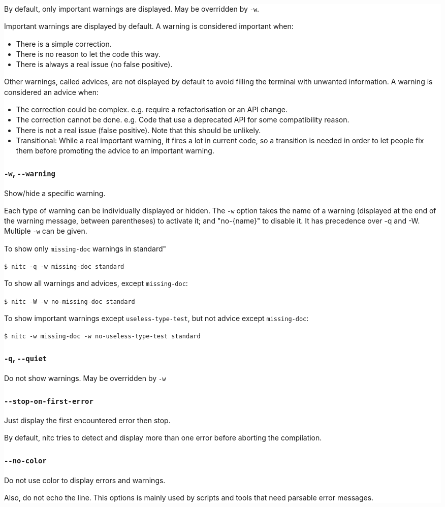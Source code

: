 By default, only important warnings are displayed.
May be overridden by `-w`.

Important warnings are displayed by default. A warning is considered important when:

* There is a simple correction.
* There is no reason to let the code this way.
* There is always a real issue (no false positive).

Other warnings, called advices, are not displayed by default to avoid filling the terminal with
unwanted information.
A warning is considered an advice when:

* The correction could be complex. e.g. require a refactorisation or an API change.
* The correction cannot be done. e.g. Code that use a deprecated API for some compatibility reason.
* There is not a real issue (false positive). Note that this should be unlikely.
* Transitional: While a real important warning, it fires a lot in current code, so a transition is needed
in order to let people fix them before promoting the advice to an important warning.

### `-w`, `--warning`
Show/hide a specific warning.

Each type of warning can be individually displayed or hidden.
The `-w` option takes the name of a warning (displayed at the end of the warning message, between parentheses) to activate it;
and "no-{name}" to disable it.
It has precedence over -q and -W.
Multiple `-w` can be given.

To show only `missing-doc` warnings in standard"

    $ nitc -q -w missing-doc standard

To show all warnings and advices, except `missing-doc`:

    $ nitc -W -w no-missing-doc standard

To show important warnings except `useless-type-test`, but not advice except `missing-doc`:

    $ nitc -w missing-doc -w no-useless-type-test standard

### `-q`, `--quiet`
Do not show warnings.
May be overridden by `-w`

### `--stop-on-first-error`
Just display the first encountered error then stop.

By default, nitc tries to detect and display more than one error before aborting the compilation.

### `--no-color`
Do not use color to display errors and warnings.

Also, do not echo the line.
This options is mainly used by scripts and tools that need parsable error messages.
